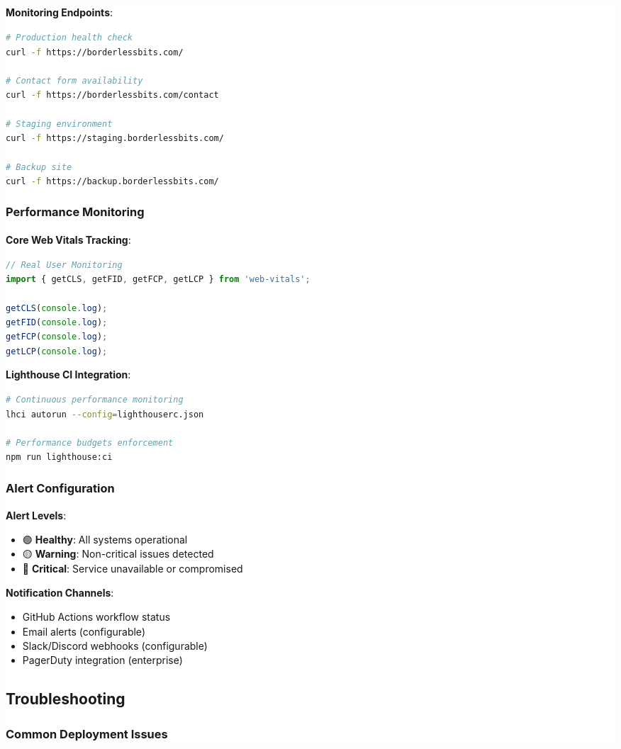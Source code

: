 **Monitoring Endpoints**:
```bash
# Production health check
curl -f https://borderlessbits.com/

# Contact form availability
curl -f https://borderlessbits.com/contact

# Staging environment
curl -f https://staging.borderlessbits.com/

# Backup site
curl -f https://backup.borderlessbits.com/
```

### Performance Monitoring

**Core Web Vitals Tracking**:
```javascript
// Real User Monitoring
import { getCLS, getFID, getFCP, getLCP } from 'web-vitals';

getCLS(console.log);
getFID(console.log);  
getFCP(console.log);
getLCP(console.log);
```

**Lighthouse CI Integration**:
```bash
# Continuous performance monitoring
lhci autorun --config=lighthouserc.json

# Performance budgets enforcement
npm run lighthouse:ci
```

### Alert Configuration

**Alert Levels**:
- 🟢 **Healthy**: All systems operational
- 🟡 **Warning**: Non-critical issues detected
- 🔴 **Critical**: Service unavailable or compromised

**Notification Channels**:
- GitHub Actions workflow status
- Email alerts (configurable)
- Slack/Discord webhooks (configurable)
- PagerDuty integration (enterprise)

## Troubleshooting

### Common Deployment Issues

